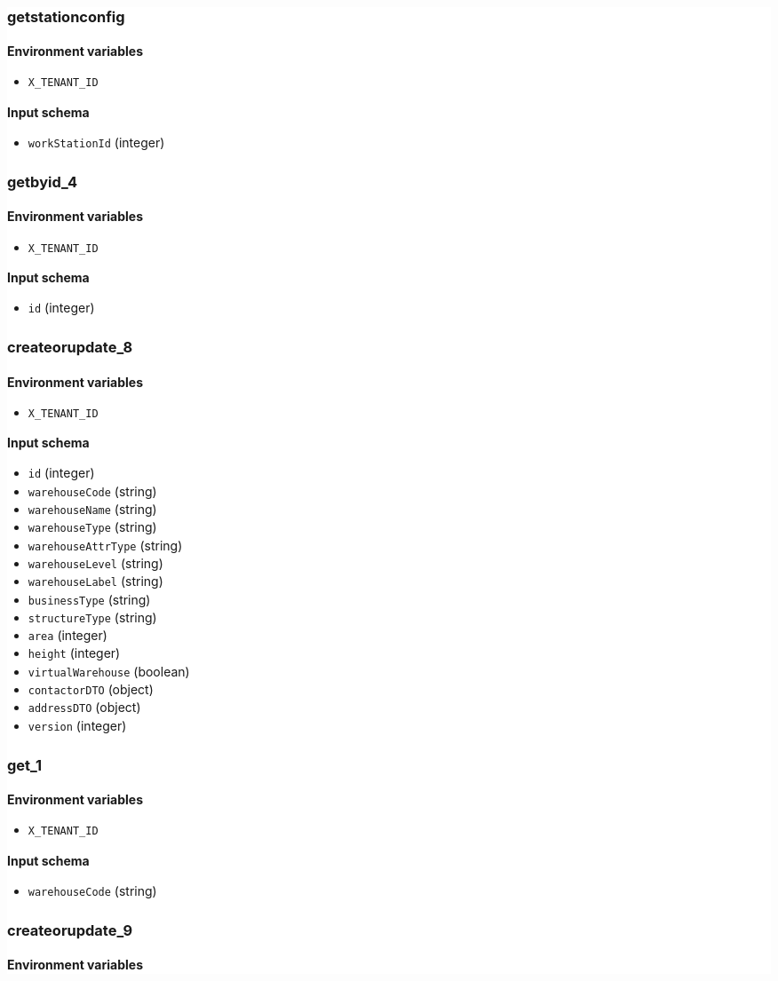 ### getstationconfig

**Environment variables**

- `X_TENANT_ID`

**Input schema**

- `workStationId` (integer)

### getbyid_4

**Environment variables**

- `X_TENANT_ID`

**Input schema**

- `id` (integer)

### createorupdate_8

**Environment variables**

- `X_TENANT_ID`

**Input schema**

- `id` (integer)
- `warehouseCode` (string)
- `warehouseName` (string)
- `warehouseType` (string)
- `warehouseAttrType` (string)
- `warehouseLevel` (string)
- `warehouseLabel` (string)
- `businessType` (string)
- `structureType` (string)
- `area` (integer)
- `height` (integer)
- `virtualWarehouse` (boolean)
- `contactorDTO` (object)
- `addressDTO` (object)
- `version` (integer)

### get_1

**Environment variables**

- `X_TENANT_ID`

**Input schema**

- `warehouseCode` (string)

### createorupdate_9

**Environment variables**
